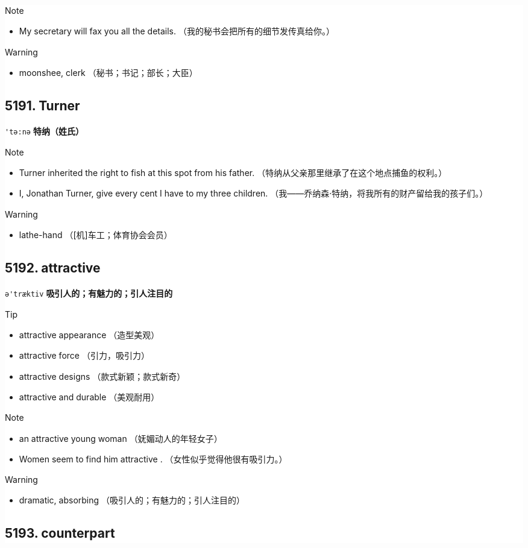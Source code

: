 > [!NOTE]
>
> - My secretary will fax you all the details. （我的秘书会把所有的细节发传真给你。）
>

> [!WARNING]
>
> - moonshee, clerk （秘书；书记；部长；大臣）
>

## 5191. Turner

`'tə:nə`  **特纳（姓氏）**

> [!NOTE]
>
> - Turner inherited the right to fish at this spot from his father. （特纳从父亲那里继承了在这个地点捕鱼的权利。）
>
> - I, Jonathan Turner, give every cent I have to my three children. （我——乔纳森·特纳，将我所有的财产留给我的孩子们。）
>

> [!WARNING]
>
> - lathe-hand （[机]车工；体育协会会员）
>

## 5192. attractive

`ə'træktiv`  **吸引人的；有魅力的；引人注目的**

> [!TIP]
>
> - attractive appearance （造型美观）
>
> - attractive force （引力，吸引力）
>
> - attractive designs （款式新颖；款式新奇）
>
> - attractive and durable （美观耐用）
>

> [!NOTE]
>
> - an attractive young woman （妩媚动人的年轻女子）
>
> - Women seem to find him attractive . （女性似乎觉得他很有吸引力。）
>

> [!WARNING]
>
> - dramatic, absorbing （吸引人的；有魅力的；引人注目的）
>

## 5193. counterpart
